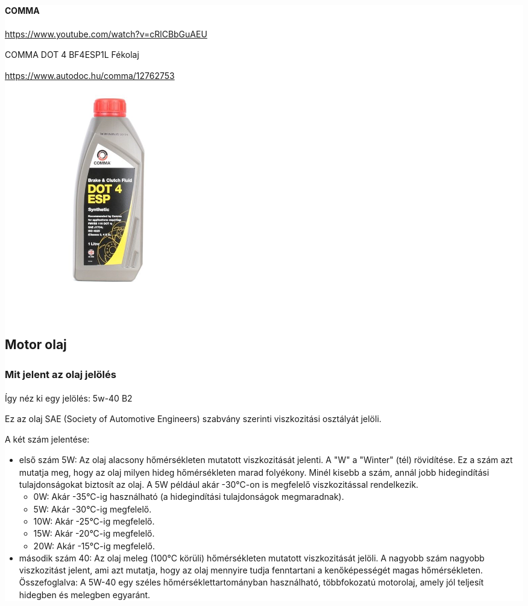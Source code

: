
#### COMMA
https://www.youtube.com/watch?v=cRlCBbGuAEU<br>


COMMA DOT 4 BF4ESP1L Fékolaj<br>

https://www.autodoc.hu/comma/12762753

![docs/ClipCapIt-241215-175027.PNG](docs/ClipCapIt-241215-175027.PNG) 



<br>

<br>



## Motor olaj


### Mit jelent az olaj jelölés

Így néz ki egy jelölés: 5w-40 B2

Ez az olaj SAE (Society of Automotive Engineers) szabvány szerinti viszkozitási osztályát jelöli.

A két szám jelentése:
- első szám 5W: Az olaj alacsony hőmérsékleten mutatott viszkozitását jelenti. A "W" a "Winter" (tél) rövidítése. Ez a szám azt mutatja meg, hogy az olaj milyen hideg hőmérsékleten marad folyékony. Minél kisebb a szám, annál jobb hidegindítási tulajdonságokat biztosít az olaj. A 5W például akár -30°C-on is megfelelő viszkozitással rendelkezik.
	- 0W: Akár -35°C-ig használható (a hidegindítási tulajdonságok megmaradnak).
	- 5W: Akár -30°C-ig megfelelő.
	- 10W: Akár -25°C-ig megfelelő.
	- 15W: Akár -20°C-ig megfelelő.
	- 20W: Akár -15°C-ig megfelelő.
- második szám 40: Az olaj meleg (100°C körüli) hőmérsékleten mutatott viszkozitását jelöli. A nagyobb szám nagyobb viszkozitást jelent, ami azt mutatja, hogy az olaj mennyire tudja fenntartani a kenőképességét magas hőmérsékleten.
Összefoglalva:
A 5W-40 egy széles hőmérséklettartományban használható, többfokozatú motorolaj, amely jól teljesít hidegben és melegben egyaránt.

